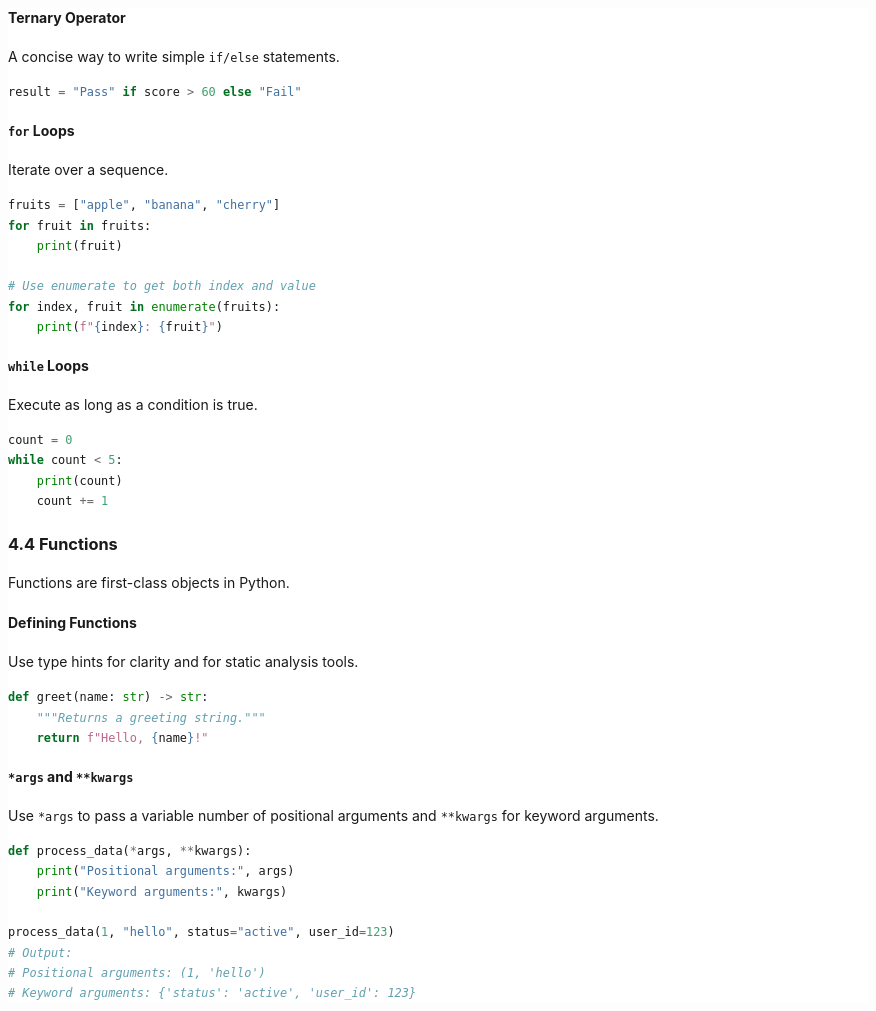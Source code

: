 #### Ternary Operator

A concise way to write simple `if/else` statements.

```python
result = "Pass" if score > 60 else "Fail"
```

#### `for` Loops

Iterate over a sequence.

```python
fruits = ["apple", "banana", "cherry"]
for fruit in fruits:
    print(fruit)

# Use enumerate to get both index and value
for index, fruit in enumerate(fruits):
    print(f"{index}: {fruit}")
```

#### `while` Loops

Execute as long as a condition is true.

```python
count = 0
while count < 5:
    print(count)
    count += 1
```

### 4.4 Functions

Functions are first-class objects in Python.

#### Defining Functions

Use type hints for clarity and for static analysis tools.

```python
def greet(name: str) -> str:
    """Returns a greeting string."""
    return f"Hello, {name}!"
```

#### `*args` and `**kwargs`

Use `*args` to pass a variable number of positional arguments and `**kwargs` for keyword arguments.

```python
def process_data(*args, **kwargs):
    print("Positional arguments:", args)
    print("Keyword arguments:", kwargs)

process_data(1, "hello", status="active", user_id=123)
# Output:
# Positional arguments: (1, 'hello')
# Keyword arguments: {'status': 'active', 'user_id': 123}
```
